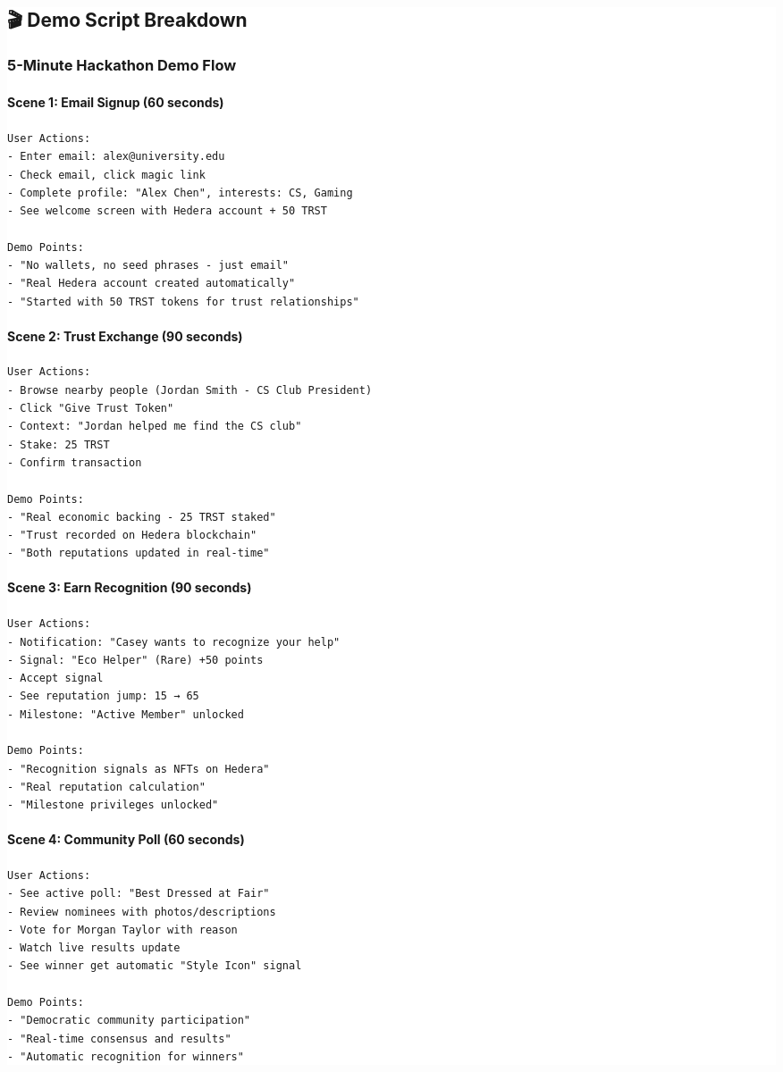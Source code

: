 
## 🎬 **Demo Script Breakdown**

### **5-Minute Hackathon Demo Flow**

#### **Scene 1: Email Signup (60 seconds)**
```
User Actions:
- Enter email: alex@university.edu
- Check email, click magic link
- Complete profile: "Alex Chen", interests: CS, Gaming
- See welcome screen with Hedera account + 50 TRST

Demo Points:
- "No wallets, no seed phrases - just email"
- "Real Hedera account created automatically"
- "Started with 50 TRST tokens for trust relationships"
```

#### **Scene 2: Trust Exchange (90 seconds)**
```
User Actions:
- Browse nearby people (Jordan Smith - CS Club President)
- Click "Give Trust Token"
- Context: "Jordan helped me find the CS club"
- Stake: 25 TRST
- Confirm transaction

Demo Points:
- "Real economic backing - 25 TRST staked"
- "Trust recorded on Hedera blockchain"
- "Both reputations updated in real-time"
```

#### **Scene 3: Earn Recognition (90 seconds)**
```
User Actions:
- Notification: "Casey wants to recognize your help"
- Signal: "Eco Helper" (Rare) +50 points
- Accept signal
- See reputation jump: 15 → 65
- Milestone: "Active Member" unlocked

Demo Points:
- "Recognition signals as NFTs on Hedera"
- "Real reputation calculation"
- "Milestone privileges unlocked"
```

#### **Scene 4: Community Poll (60 seconds)**
```
User Actions:
- See active poll: "Best Dressed at Fair"
- Review nominees with photos/descriptions
- Vote for Morgan Taylor with reason
- Watch live results update
- See winner get automatic "Style Icon" signal

Demo Points:
- "Democratic community participation"
- "Real-time consensus and results"
- "Automatic recognition for winners"
```
